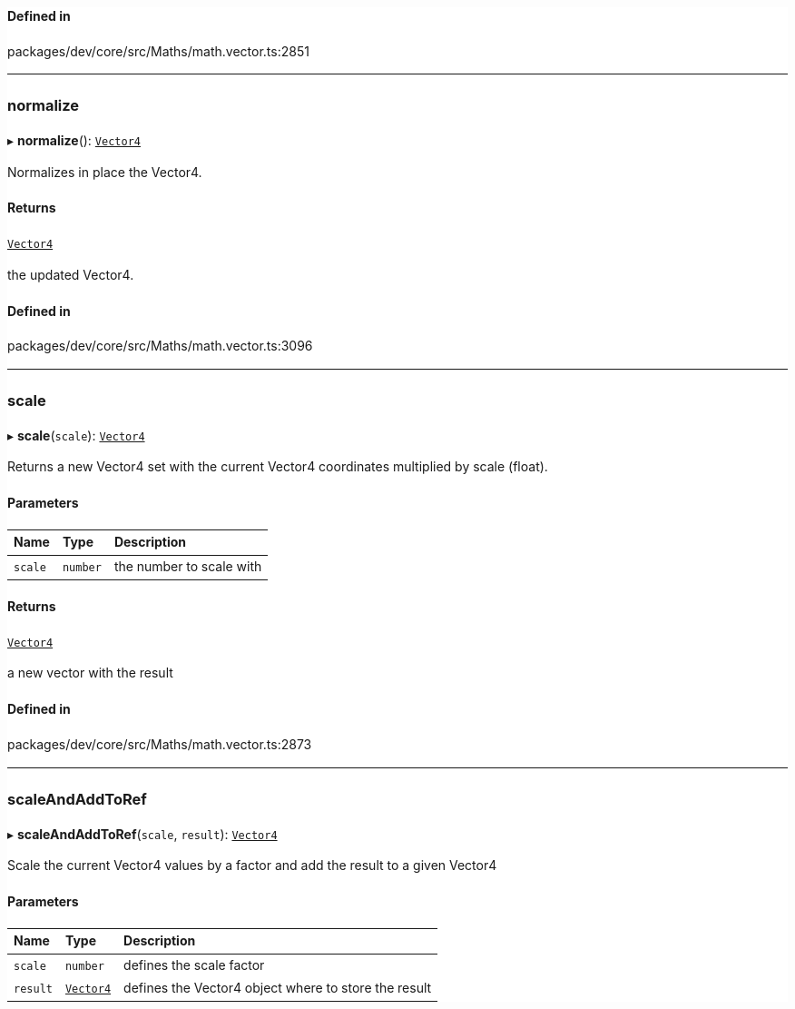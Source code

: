 #### Defined in

packages/dev/core/src/Maths/math.vector.ts:2851

___

### normalize

▸ **normalize**(): [`Vector4`](Vector4.md)

Normalizes in place the Vector4.

#### Returns

[`Vector4`](Vector4.md)

the updated Vector4.

#### Defined in

packages/dev/core/src/Maths/math.vector.ts:3096

___

### scale

▸ **scale**(`scale`): [`Vector4`](Vector4.md)

Returns a new Vector4 set with the current Vector4 coordinates multiplied by scale (float).

#### Parameters

| Name | Type | Description |
| :------ | :------ | :------ |
| `scale` | `number` | the number to scale with |

#### Returns

[`Vector4`](Vector4.md)

a new vector with the result

#### Defined in

packages/dev/core/src/Maths/math.vector.ts:2873

___

### scaleAndAddToRef

▸ **scaleAndAddToRef**(`scale`, `result`): [`Vector4`](Vector4.md)

Scale the current Vector4 values by a factor and add the result to a given Vector4

#### Parameters

| Name | Type | Description |
| :------ | :------ | :------ |
| `scale` | `number` | defines the scale factor |
| `result` | [`Vector4`](Vector4.md) | defines the Vector4 object where to store the result |
